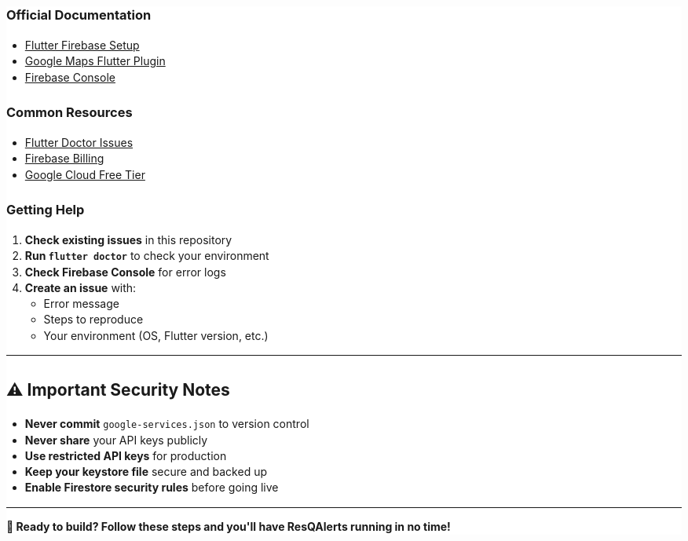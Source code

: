 ### Official Documentation
- [Flutter Firebase Setup](https://firebase.flutter.dev/docs/overview)
- [Google Maps Flutter Plugin](https://pub.dev/packages/google_maps_flutter)
- [Firebase Console](https://console.firebase.google.com)

### Common Resources
- [Flutter Doctor Issues](https://flutter.dev/docs/get-started/install)
- [Firebase Billing](https://firebase.google.com/pricing)
- [Google Cloud Free Tier](https://cloud.google.com/free)

### Getting Help
1. **Check existing issues** in this repository
2. **Run `flutter doctor`** to check your environment
3. **Check Firebase Console** for error logs
4. **Create an issue** with:
   - Error message
   - Steps to reproduce
   - Your environment (OS, Flutter version, etc.)

---

## ⚠️ Important Security Notes

- **Never commit** `google-services.json` to version control
- **Never share** your API keys publicly
- **Use restricted API keys** for production
- **Keep your keystore file** secure and backed up
- **Enable Firestore security rules** before going live

---

**📱 Ready to build? Follow these steps and you'll have ResQAlerts running in no time!**
